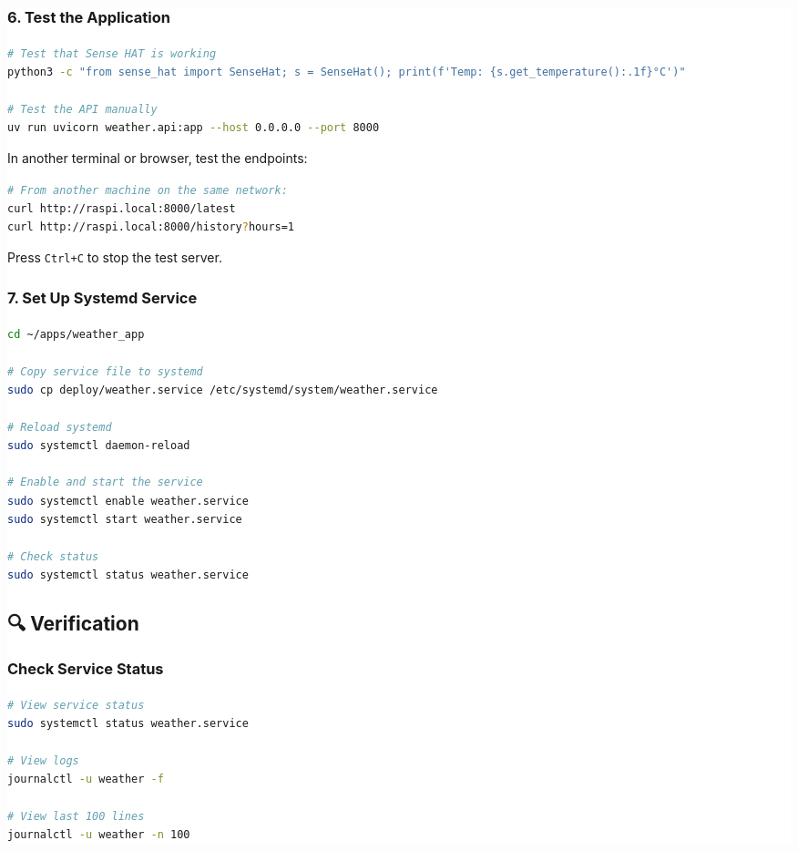 ### 6. Test the Application

```bash
# Test that Sense HAT is working
python3 -c "from sense_hat import SenseHat; s = SenseHat(); print(f'Temp: {s.get_temperature():.1f}°C')"

# Test the API manually
uv run uvicorn weather.api:app --host 0.0.0.0 --port 8000
```

In another terminal or browser, test the endpoints:
```bash
# From another machine on the same network:
curl http://raspi.local:8000/latest
curl http://raspi.local:8000/history?hours=1
```

Press `Ctrl+C` to stop the test server.

### 7. Set Up Systemd Service

```bash
cd ~/apps/weather_app

# Copy service file to systemd
sudo cp deploy/weather.service /etc/systemd/system/weather.service

# Reload systemd
sudo systemctl daemon-reload

# Enable and start the service
sudo systemctl enable weather.service
sudo systemctl start weather.service

# Check status
sudo systemctl status weather.service
```

## 🔍 Verification

### Check Service Status

```bash
# View service status
sudo systemctl status weather.service

# View logs
journalctl -u weather -f

# View last 100 lines
journalctl -u weather -n 100
```
